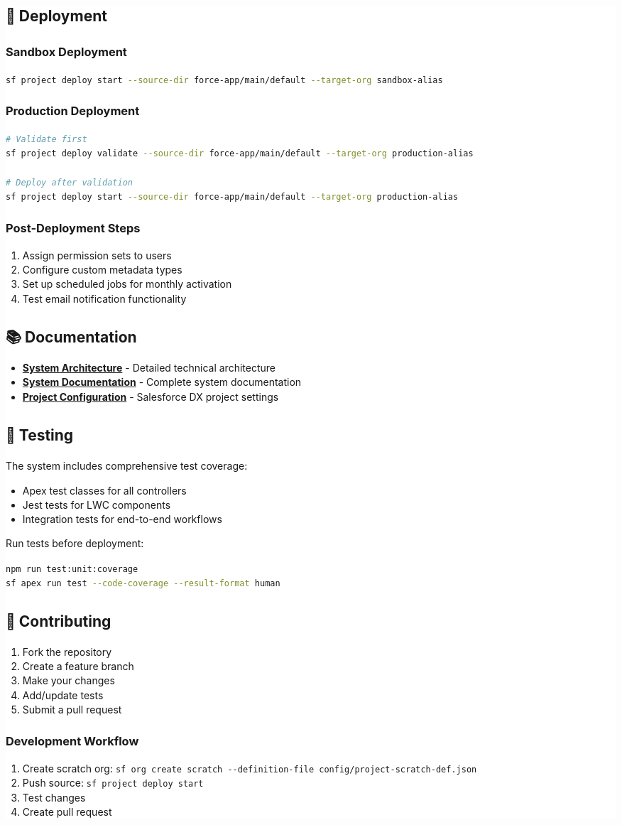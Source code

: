 ## 🚀 Deployment

### Sandbox Deployment
```bash
sf project deploy start --source-dir force-app/main/default --target-org sandbox-alias
```

### Production Deployment
```bash
# Validate first
sf project deploy validate --source-dir force-app/main/default --target-org production-alias

# Deploy after validation
sf project deploy start --source-dir force-app/main/default --target-org production-alias
```

### Post-Deployment Steps
1. Assign permission sets to users
2. Configure custom metadata types
3. Set up scheduled jobs for monthly activation
4. Test email notification functionality

## 📚 Documentation

- **[System Architecture](./EvalHub_System_Architecture_Documentation.md)** - Detailed technical architecture
- **[System Documentation](./EVALHUB_SYSTEM_DOCUMENTATION.md)** - Complete system documentation
- **[Project Configuration](./sfdx-project.json)** - Salesforce DX project settings

## 🧪 Testing

The system includes comprehensive test coverage:
- Apex test classes for all controllers
- Jest tests for LWC components
- Integration tests for end-to-end workflows

Run tests before deployment:
```bash
npm run test:unit:coverage
sf apex run test --code-coverage --result-format human
```

## 🤝 Contributing

1. Fork the repository
2. Create a feature branch
3. Make your changes
4. Add/update tests
5. Submit a pull request

### Development Workflow
1. Create scratch org: `sf org create scratch --definition-file config/project-scratch-def.json`
2. Push source: `sf project deploy start`
3. Test changes
4. Create pull request
